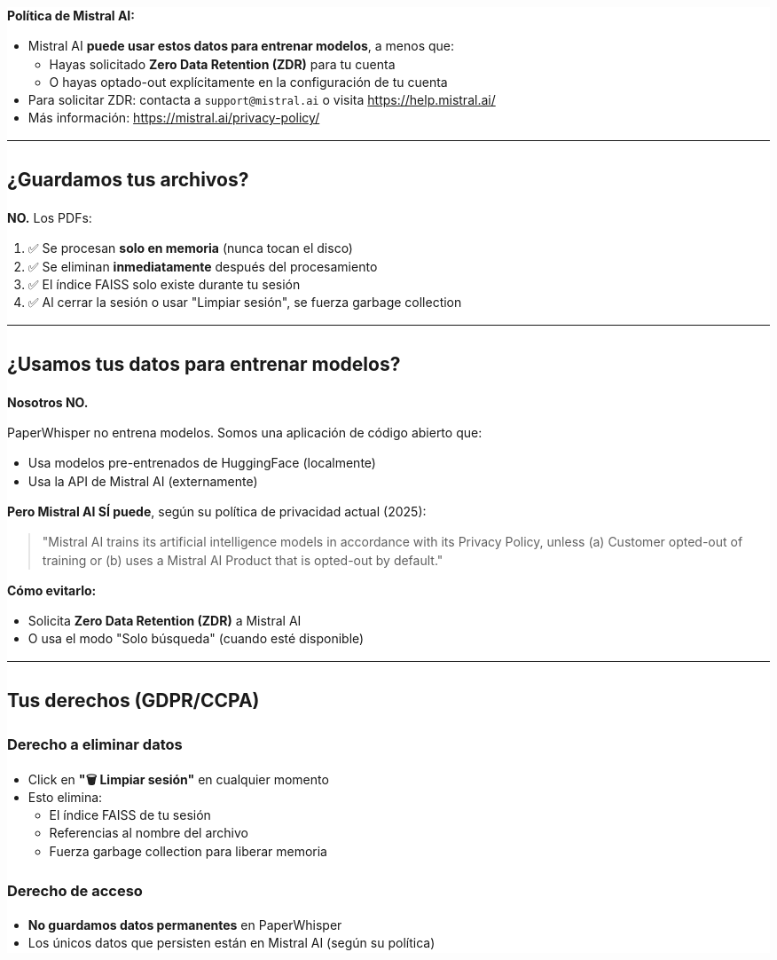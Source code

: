 **Política de Mistral AI:**
- Mistral AI **puede usar estos datos para entrenar modelos**, a menos que:
  - Hayas solicitado **Zero Data Retention (ZDR)** para tu cuenta
  - O hayas optado-out explícitamente en la configuración de tu cuenta
- Para solicitar ZDR: contacta a `support@mistral.ai` o visita https://help.mistral.ai/
- Más información: https://mistral.ai/privacy-policy/

---

## ¿Guardamos tus archivos?

**NO.** Los PDFs:

1. ✅ Se procesan **solo en memoria** (nunca tocan el disco)
2. ✅ Se eliminan **inmediatamente** después del procesamiento
3. ✅ El índice FAISS solo existe durante tu sesión
4. ✅ Al cerrar la sesión o usar "Limpiar sesión", se fuerza garbage collection

---

## ¿Usamos tus datos para entrenar modelos?

**Nosotros NO.**

PaperWhisper no entrena modelos. Somos una aplicación de código abierto que:
- Usa modelos pre-entrenados de HuggingFace (localmente)
- Usa la API de Mistral AI (externamente)

**Pero Mistral AI SÍ puede**, según su política de privacidad actual (2025):

> "Mistral AI trains its artificial intelligence models in accordance with its Privacy Policy, unless (a) Customer opted-out of training or (b) uses a Mistral AI Product that is opted-out by default."

**Cómo evitarlo:**
- Solicita **Zero Data Retention (ZDR)** a Mistral AI
- O usa el modo "Solo búsqueda" (cuando esté disponible)

---

## Tus derechos (GDPR/CCPA)

### Derecho a eliminar datos
- Click en **"🗑️ Limpiar sesión"** en cualquier momento
- Esto elimina:
  - El índice FAISS de tu sesión
  - Referencias al nombre del archivo
  - Fuerza garbage collection para liberar memoria

### Derecho de acceso
- **No guardamos datos permanentes** en PaperWhisper
- Los únicos datos que persisten están en Mistral AI (según su política)
